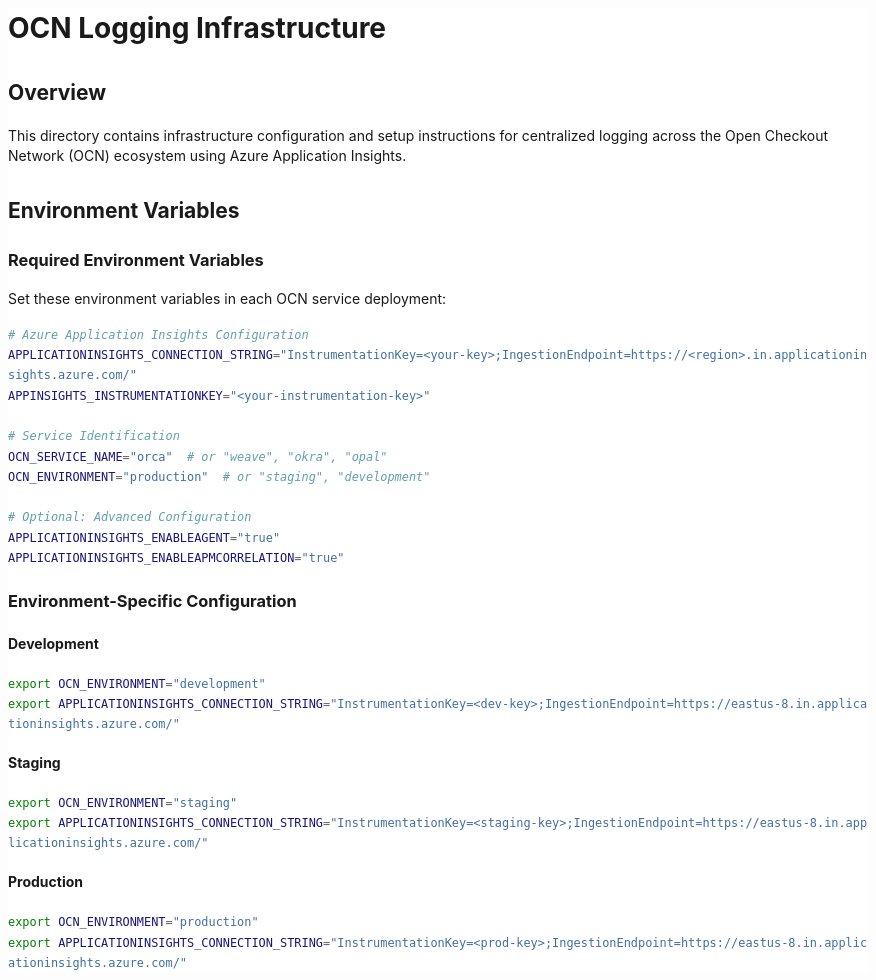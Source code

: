 # OCN Logging Infrastructure

## Overview

This directory contains infrastructure configuration and setup instructions for centralized logging across the Open Checkout Network (OCN) ecosystem using Azure Application Insights.

## Environment Variables

### Required Environment Variables

Set these environment variables in each OCN service deployment:

```bash
# Azure Application Insights Configuration
APPLICATIONINSIGHTS_CONNECTION_STRING="InstrumentationKey=<your-key>;IngestionEndpoint=https://<region>.in.applicationinsights.azure.com/"
APPINSIGHTS_INSTRUMENTATIONKEY="<your-instrumentation-key>"

# Service Identification
OCN_SERVICE_NAME="orca"  # or "weave", "okra", "opal"
OCN_ENVIRONMENT="production"  # or "staging", "development"

# Optional: Advanced Configuration
APPLICATIONINSIGHTS_ENABLEAGENT="true"
APPLICATIONINSIGHTS_ENABLEAPMCORRELATION="true"
```

### Environment-Specific Configuration

#### Development
```bash
export OCN_ENVIRONMENT="development"
export APPLICATIONINSIGHTS_CONNECTION_STRING="InstrumentationKey=<dev-key>;IngestionEndpoint=https://eastus-8.in.applicationinsights.azure.com/"
```

#### Staging
```bash
export OCN_ENVIRONMENT="staging"
export APPLICATIONINSIGHTS_CONNECTION_STRING="InstrumentationKey=<staging-key>;IngestionEndpoint=https://eastus-8.in.applicationinsights.azure.com/"
```

#### Production
```bash
export OCN_ENVIRONMENT="production"
export APPLICATIONINSIGHTS_CONNECTION_STRING="InstrumentationKey=<prod-key>;IngestionEndpoint=https://eastus-8.in.applicationinsights.azure.com/"
```
